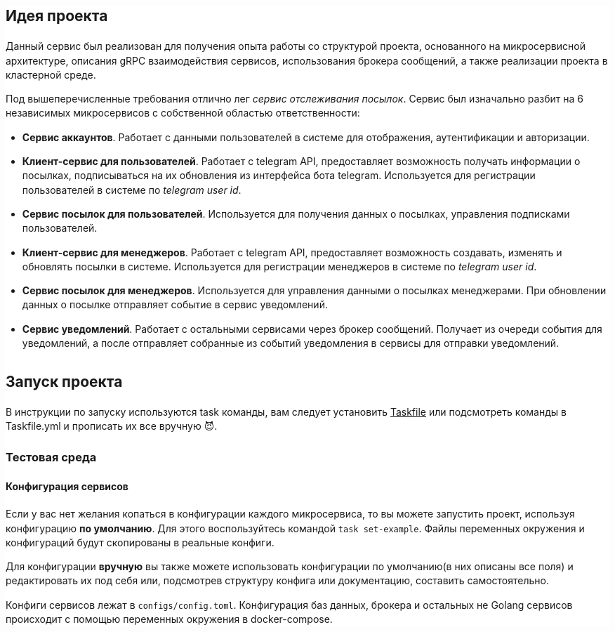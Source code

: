 ## Идея проекта
Данный сервис был реализован для получения опыта работы со структурой проекта,
основанного на микросервисной архитектуре, описания gRPC взаимодействия сервисов,
использования брокера сообщений, а также реализации проекта в кластерной среде.

Под вышеперечисленные требования отлично лег *сервис отслеживания посылок*.
Сервис был изначально разбит на 6 независимых микросервисов с собственной областью
ответственности:
- **Сервис аккаунтов**. Работает с данными пользователей в системе для отображения,
аутентификации и авторизации.


- **Клиент-сервис для пользователей**. Работает с telegram API, предоставляет
возможность получать информации о посылках, подписываться на их обновления
из интерфейса бота telegram. Используется для регистрации пользователей в системе
по *telegram user id*.


- **Сервис посылок для пользователей**. Используется для получения данных о
посылках, управления подписками пользователей.


- **Клиент-сервис для менеджеров**. Работает с telegram API, предоставляет
возможность создавать, изменять и обновлять посылки в системе. Используется 
для регистрации менеджеров в системе по *telegram user id*.


- **Сервис посылок для менеджеров**. Используется для управления данными о посылках
  менеджерами. При обновлении данных о посылке отправляет событие в сервис
  уведомлений.


- **Сервис уведомлений**. Работает с остальными сервисами через брокер сообщений.
Получает из очереди события для уведомлений, а после отправляет собранные из
событий уведомления в сервисы для отправки уведомлений.


## Запуск проекта
В инструкции по запуску используются task команды, вам следует установить
[Taskfile](https://taskfile.dev/) или подсмотреть команды в Taskfile.yml
и прописать их все вручную 😈.
### Тестовая среда
#### Конфигурация сервисов
Если у вас нет желания копаться в конфигурации каждого микросервиса, то
вы можете запустить проект, используя конфигурацию **по умолчанию**.
Для этого воспользуйтесь командой `task set-example`. Файлы переменных окружения
и конфигураций будут скопированы в реальные конфиги.

Для конфигурации **вручную** вы также можете использовать конфигурации по умолчанию(в
них описаны все поля) и редактировать их под себя или, подсмотрев структуру конфига
или документацию, составить самостоятельно.

Конфиги сервисов лежат в `configs/config.toml`. Конфигурация баз данных, брокера
и остальных не Golang сервисов происходит с помощью переменных окружения в
docker-compose.

